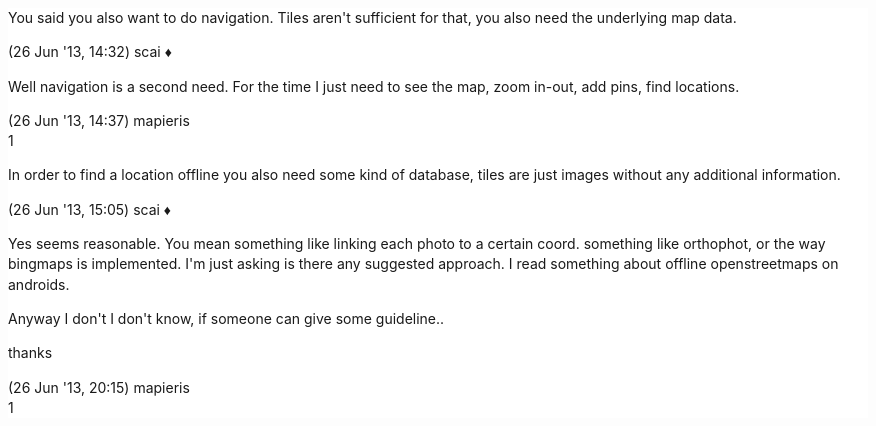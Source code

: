 &#10;</div>
<div class="comment-text">
<p>You said you also want to do navigation. Tiles aren't sufficient for that, you also need the underlying map data.</p>
</div>
<div id="comment-23729-info" class="comment-info">
<span class="comment-age">(26 Jun '13, 14:32)</span> <span class="comment-user userinfo">scai ♦</span>
</div>
</div>
<span id="23730"></span>
<div id="comment-23730" class="comment not_top_scorer">
<div id="post-23730-score" class="comment-score">
&#10;</div>
<div class="comment-text">
<p>Well navigation is a second need. For the time I just need to see the map, zoom in-out, add pins, find locations.</p>
</div>
<div id="comment-23730-info" class="comment-info">
<span class="comment-age">(26 Jun '13, 14:37)</span> <span class="comment-user userinfo">mapieris</span>
</div>
</div>
<span id="23731"></span>
<div id="comment-23731" class="comment">
<div id="post-23731-score" class="comment-score">
1
</div>
<div class="comment-text">
<p>In order to find a location offline you also need some kind of database, tiles are just images without any additional information.</p>
</div>
<div id="comment-23731-info" class="comment-info">
<span class="comment-age">(26 Jun '13, 15:05)</span> <span class="comment-user userinfo">scai ♦</span>
</div>
</div>
<span id="23734"></span>
<div id="comment-23734" class="comment not_top_scorer">
<div id="post-23734-score" class="comment-score">
&#10;</div>
<div class="comment-text">
<p>Yes seems reasonable. You mean something like linking each photo to a certain coord. something like orthophot, or the way bingmaps is implemented. I'm just asking is there any suggested approach. I read something about offline openstreetmaps on androids.</p>
<p>Anyway I don't I don't know, if someone can give some guideline..</p>
<p>thanks</p>
</div>
<div id="comment-23734-info" class="comment-info">
<span class="comment-age">(26 Jun '13, 20:15)</span> <span class="comment-user userinfo">mapieris</span>
</div>
</div>
<span id="23735"></span>
<div id="comment-23735" class="comment">
<div id="post-23735-score" class="comment-score">
1
</div>
<div class="comment-text">